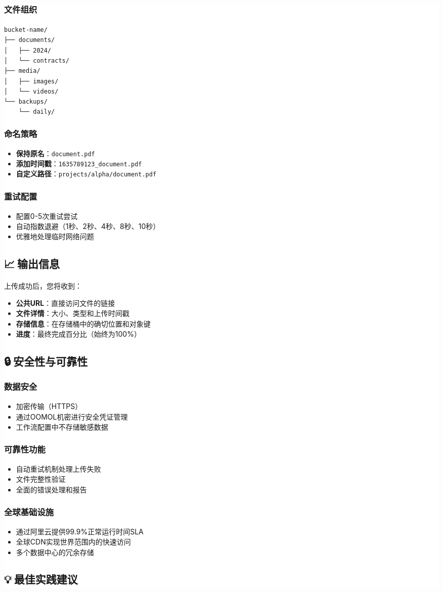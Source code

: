 ### 文件组织
```
bucket-name/
├── documents/
│   ├── 2024/
│   └── contracts/
├── media/
│   ├── images/
│   └── videos/
└── backups/
    └── daily/
```

### 命名策略
- **保持原名**：`document.pdf`
- **添加时间戳**：`1635789123_document.pdf`
- **自定义路径**：`projects/alpha/document.pdf`

### 重试配置
- 配置0-5次重试尝试
- 自动指数退避（1秒、2秒、4秒、8秒、10秒）
- 优雅地处理临时网络问题

## 📈 输出信息

上传成功后，您将收到：
- **公共URL**：直接访问文件的链接
- **文件详情**：大小、类型和上传时间戳
- **存储信息**：在存储桶中的确切位置和对象键
- **进度**：最终完成百分比（始终为100%）

## 🔒 安全性与可靠性

### 数据安全
- 加密传输（HTTPS）
- 通过OOMOL机密进行安全凭证管理
- 工作流配置中不存储敏感数据

### 可靠性功能
- 自动重试机制处理上传失败
- 文件完整性验证
- 全面的错误处理和报告

### 全球基础设施
- 通过阿里云提供99.9%正常运行时间SLA
- 全球CDN实现世界范围内的快速访问
- 多个数据中心的冗余存储

## 💡 最佳实践建议
